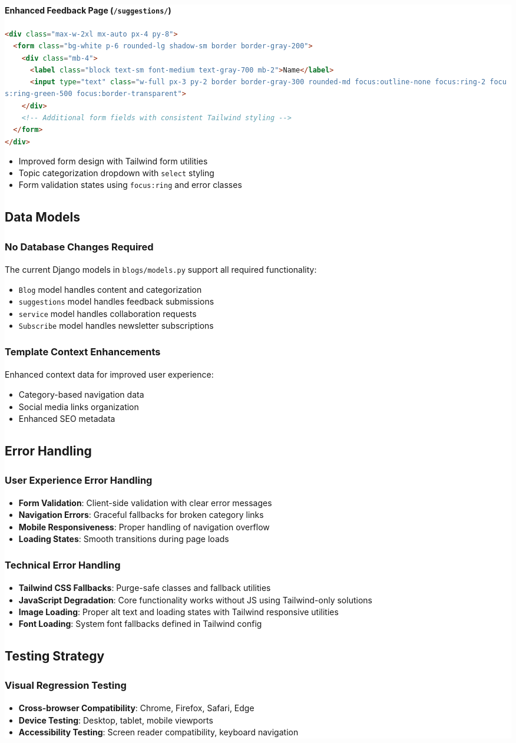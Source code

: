#### Enhanced Feedback Page (`/suggestions/`)
```html
<div class="max-w-2xl mx-auto px-4 py-8">
  <form class="bg-white p-6 rounded-lg shadow-sm border border-gray-200">
    <div class="mb-4">
      <label class="block text-sm font-medium text-gray-700 mb-2">Name</label>
      <input type="text" class="w-full px-3 py-2 border border-gray-300 rounded-md focus:outline-none focus:ring-2 focus:ring-green-500 focus:border-transparent">
    </div>
    <!-- Additional form fields with consistent Tailwind styling -->
  </form>
</div>
```
- Improved form design with Tailwind form utilities
- Topic categorization dropdown with `select` styling
- Form validation states using `focus:ring` and error classes

## Data Models

### No Database Changes Required
The current Django models in `blogs/models.py` support all required functionality:
- `Blog` model handles content and categorization
- `suggestions` model handles feedback submissions
- `service` model handles collaboration requests
- `Subscribe` model handles newsletter subscriptions

### Template Context Enhancements
Enhanced context data for improved user experience:
- Category-based navigation data
- Social media links organization
- Enhanced SEO metadata

## Error Handling

### User Experience Error Handling
- **Form Validation**: Client-side validation with clear error messages
- **Navigation Errors**: Graceful fallbacks for broken category links
- **Mobile Responsiveness**: Proper handling of navigation overflow
- **Loading States**: Smooth transitions during page loads

### Technical Error Handling
- **Tailwind CSS Fallbacks**: Purge-safe classes and fallback utilities
- **JavaScript Degradation**: Core functionality works without JS using Tailwind-only solutions
- **Image Loading**: Proper alt text and loading states with Tailwind responsive utilities
- **Font Loading**: System font fallbacks defined in Tailwind config

## Testing Strategy

### Visual Regression Testing
- **Cross-browser Compatibility**: Chrome, Firefox, Safari, Edge
- **Device Testing**: Desktop, tablet, mobile viewports
- **Accessibility Testing**: Screen reader compatibility, keyboard navigation

